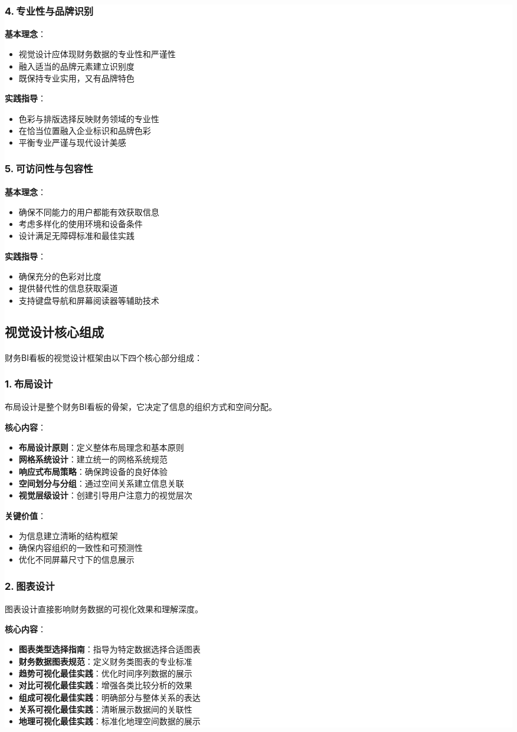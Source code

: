 ### 4. 专业性与品牌识别

**基本理念**：
- 视觉设计应体现财务数据的专业性和严谨性
- 融入适当的品牌元素建立识别度
- 既保持专业实用，又有品牌特色

**实践指导**：
- 色彩与排版选择反映财务领域的专业性
- 在恰当位置融入企业标识和品牌色彩
- 平衡专业严谨与现代设计美感

### 5. 可访问性与包容性

**基本理念**：
- 确保不同能力的用户都能有效获取信息
- 考虑多样化的使用环境和设备条件
- 设计满足无障碍标准和最佳实践

**实践指导**：
- 确保充分的色彩对比度
- 提供替代性的信息获取渠道
- 支持键盘导航和屏幕阅读器等辅助技术

## 视觉设计核心组成

财务BI看板的视觉设计框架由以下四个核心部分组成：

### 1. 布局设计

布局设计是整个财务BI看板的骨架，它决定了信息的组织方式和空间分配。

**核心内容**：
- **布局设计原则**：定义整体布局理念和基本原则
- **网格系统设计**：建立统一的网格系统规范
- **响应式布局策略**：确保跨设备的良好体验
- **空间划分与分组**：通过空间关系建立信息关联
- **视觉层级设计**：创建引导用户注意力的视觉层次

**关键价值**：
- 为信息建立清晰的结构框架
- 确保内容组织的一致性和可预测性
- 优化不同屏幕尺寸下的信息展示

### 2. 图表设计

图表设计直接影响财务数据的可视化效果和理解深度。

**核心内容**：
- **图表类型选择指南**：指导为特定数据选择合适图表
- **财务数据图表规范**：定义财务类图表的专业标准
- **趋势可视化最佳实践**：优化时间序列数据的展示
- **对比可视化最佳实践**：增强各类比较分析的效果
- **组成可视化最佳实践**：明确部分与整体关系的表达
- **关系可视化最佳实践**：清晰展示数据间的关联性
- **地理可视化最佳实践**：标准化地理空间数据的展示
